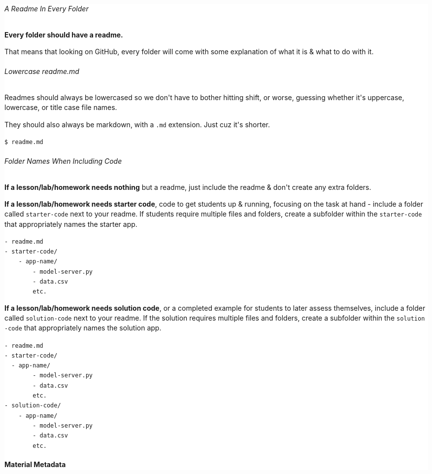 ###### A Readme In Every Folder

**Every folder should have a readme.**

That means that looking on GitHub, every folder will come with some explanation of what it is & what to do with it.

###### Lowercase readme.md

Readmes should always be lowercased so we don't have to bother hitting shift, or worse, guessing whether it's uppercase, lowercase, or title case file names.

They should also always be markdown, with a `.md` extension. Just cuz it's shorter.

```
$ readme.md
```

###### Folder Names When Including Code

**If a lesson/lab/homework needs nothing** but a readme, just include the readme & don't create any extra folders.

**If a lesson/lab/homework needs starter code**, code to get students up & running, focusing on the task at hand -  include a folder called `starter-code` next to your readme.  If students require multiple files and folders, create a subfolder within the `starter-code` that appropriately names the starter app.

```
- readme.md
- starter-code/
    - app-name/
        - model-server.py
        - data.csv
        etc.
```

**If a lesson/lab/homework needs solution code**, or a completed example for students to later assess themselves, include a folder called `solution-code` next to your readme.  If the solution requires multiple files and folders, create a subfolder within the `solution-code` that appropriately names the solution app.

```
- readme.md
- starter-code/
  - app-name/
        - model-server.py
        - data.csv
        etc.
- solution-code/
    - app-name/
        - model-server.py
        - data.csv
        etc.
```


<a name="material-metadata"></a>
#### Material Metadata
